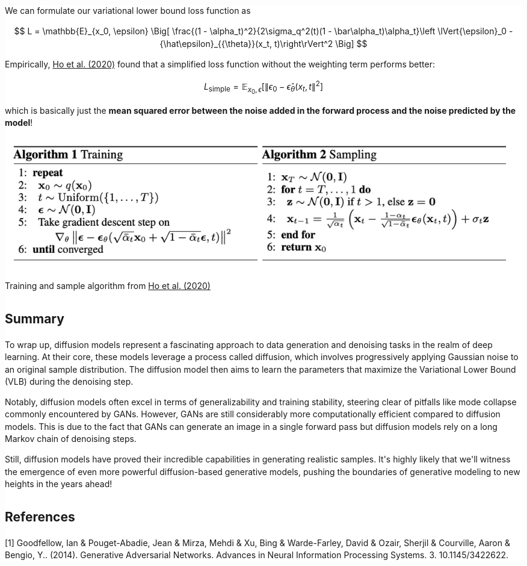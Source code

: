 We can formulate our variational lower bound loss function as

$$
L = \mathbb{E}_{x_0, \epsilon} \Big[ \frac{(1 - \alpha_t)^2}{2\sigma_q^2(t)(1 - \bar\alpha_t)\alpha_t}\left \lVert{\epsilon}_0 - {\hat\epsilon}_{{\theta}}(x_t, t)\right\rVert^2 \Big]
$$

Empirically, [Ho et al. (2020)](https://arxiv.org/abs/2006.11239) found that a simplified loss function without the weighting term performs better:

$$
L_{\text{simple}}  = \mathbb{E}_{x_0, \epsilon} \Big[\|{\epsilon}_0 - {\hat{\epsilon}}_\theta(x_t, t \|^2 \Big]
$$

which is basically just the **mean squared error between the noise added in the forward process and the noise predicted by the model**!

![Training and sample algorithm from [Ho et al. (2020)](https://arxiv.org/abs/2006.11239)](Images/Untitled%202.png)

Training and sample algorithm from [Ho et al. (2020)](https://arxiv.org/abs/2006.11239)

## Summary
To wrap up, diffusion models represent a fascinating approach to data generation and denoising tasks in the realm of deep learning. At their core, these models leverage a process called diffusion, which involves progressively applying Gaussian noise to an original sample distribution. The diffusion model then aims to learn the parameters that maximize the Variational Lower Bound (VLB) during the denoising step. 

Notably, diffusion models often excel in terms of generalizability and training stability, steering clear of pitfalls like mode collapse commonly encountered by GANs. However, GANs are still considerably more computationally efficient compared to diffusion models. This is due to the fact that GANs can generate an image in a single forward pass but diffusion models rely on a long Markov chain of denoising steps.

Still, diffusion models have proved their incredible capabilities in generating realistic samples. It's highly likely that we'll witness the emergence of even more powerful diffusion-based generative models, pushing the boundaries of generative modeling to new heights in the years ahead!

## References

[1] Goodfellow, Ian & Pouget-Abadie, Jean & Mirza, Mehdi & Xu, Bing & Warde-Farley, David & Ozair, Sherjil & Courville, Aaron & Bengio, Y.. (2014). Generative Adversarial Networks. Advances in Neural Information Processing Systems. 3. 10.1145/3422622. 
